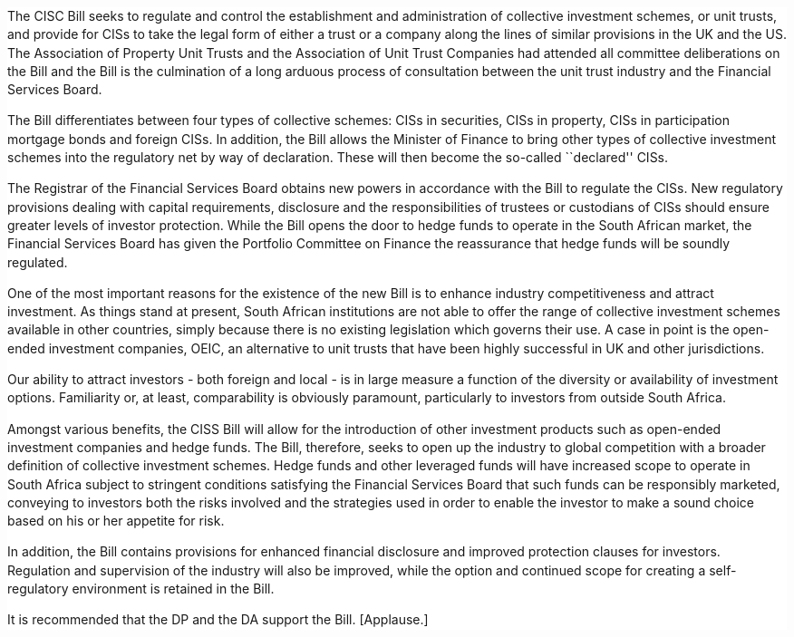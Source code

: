 The  CISC  Bill  seeks  to  regulate  and  control  the  establishment   and
administration  of  collective  investment  schemes,  or  unit  trusts,  and
provide for CISs to take the legal form of  either  a  trust  or  a  company
along the lines of similar provisions in the UK and the US. The  Association
of Property Unit Trusts and the Association  of  Unit  Trust  Companies  had
attended all committee deliberations  on  the  Bill  and  the  Bill  is  the
culmination of a long arduous  process  of  consultation  between  the  unit
trust industry and the Financial Services Board.

The Bill differentiates between four types of collective  schemes:  CISs  in
securities, CISs in property,  CISs  in  participation  mortgage  bonds  and
foreign CISs. In addition, the Bill allows the Minister of Finance to  bring
other types of collective investment schemes into the regulatory net by  way
of declaration. These will then become the so-called ``declared'' CISs.

The Registrar  of  the  Financial  Services  Board  obtains  new  powers  in
accordance with the Bill to regulate the  CISs.  New  regulatory  provisions
dealing with capital requirements, disclosure and  the  responsibilities  of
trustees or custodians of CISs should  ensure  greater  levels  of  investor
protection. While the Bill opens the door to hedge funds to operate  in  the
South African market, the Financial Services Board has given  the  Portfolio
Committee on Finance the  reassurance  that  hedge  funds  will  be  soundly
regulated.

One of the most important reasons for the existence of the new  Bill  is  to
enhance industry competitiveness and attract investment. As things stand  at
present, South African institutions are not  able  to  offer  the  range  of
collective investment schemes available in other countries,  simply  because
there is no existing legislation which governs their use. A  case  in  point
is the open-ended investment companies, OEIC, an alternative to unit  trusts
that have been highly successful in UK and other jurisdictions.

Our ability to attract investors - both foreign and  local  -  is  in  large
measure a function of the diversity or availability of  investment  options.
Familiarity  or,   at   least,   comparability   is   obviously   paramount,
particularly to investors from outside South Africa.

Amongst various benefits, the CISS Bill will allow for the  introduction  of
other investment products such as open-ended investment companies and  hedge
funds. The Bill,  therefore,  seeks  to  open  up  the  industry  to  global
competition with a broader  definition  of  collective  investment  schemes.
Hedge funds and other leveraged funds will have increased scope  to  operate
in South Africa subject to stringent  conditions  satisfying  the  Financial
Services Board that such funds can be  responsibly  marketed,  conveying  to
investors both the risks involved  and  the  strategies  used  in  order  to
enable the investor to make a sound choice based on his or her appetite  for
risk.

In addition, the Bill contains provisions for enhanced financial  disclosure
and improved protection clauses for investors.  Regulation  and  supervision
of the industry will also be improved, while the option and continued  scope
for creating a self-regulatory environment is retained in the Bill.

It is recommended that the DP and the DA support the Bill. [Applause.]
